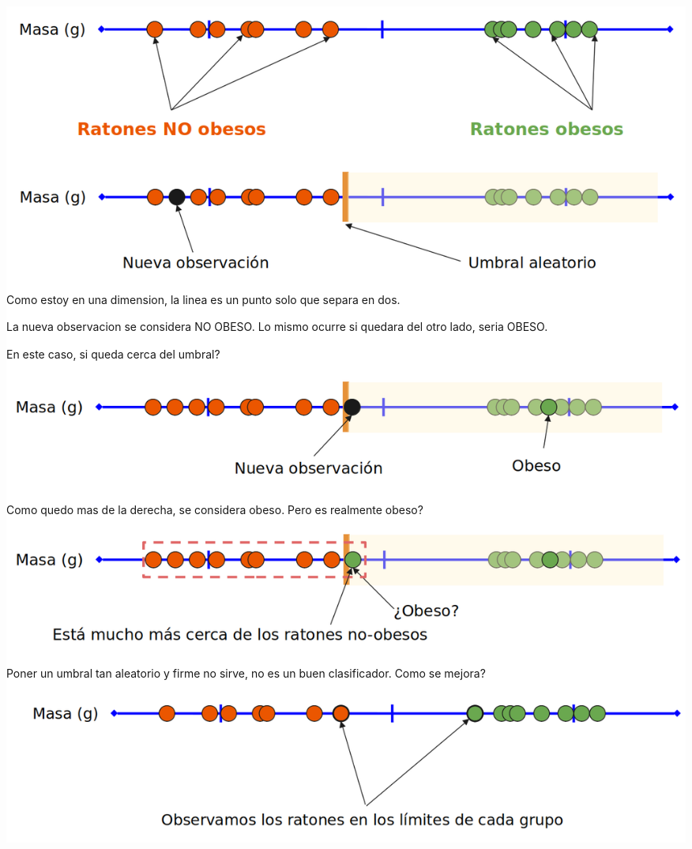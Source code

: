 ![Untitled](imgs_KNN_&_SVM/Untitled%209.png)

![Untitled](imgs_KNN_&_SVM/Untitled%2010.png)

Como estoy en una dimension, la linea es un punto solo que separa en dos.

La nueva observacion se considera NO OBESO. Lo mismo ocurre si quedara del otro lado, seria OBESO.

En este caso, si queda cerca del umbral?

![Untitled](imgs_KNN_&_SVM/Untitled%2011.png)

Como quedo mas de la derecha, se considera obeso. Pero es realmente obeso?

![Untitled](imgs_KNN_&_SVM/Untitled%2012.png)

Poner un umbral tan aleatorio y firme no sirve, no es un buen clasificador.  Como se mejora?

![Untitled](imgs_KNN_&_SVM/Untitled%2013.png)
